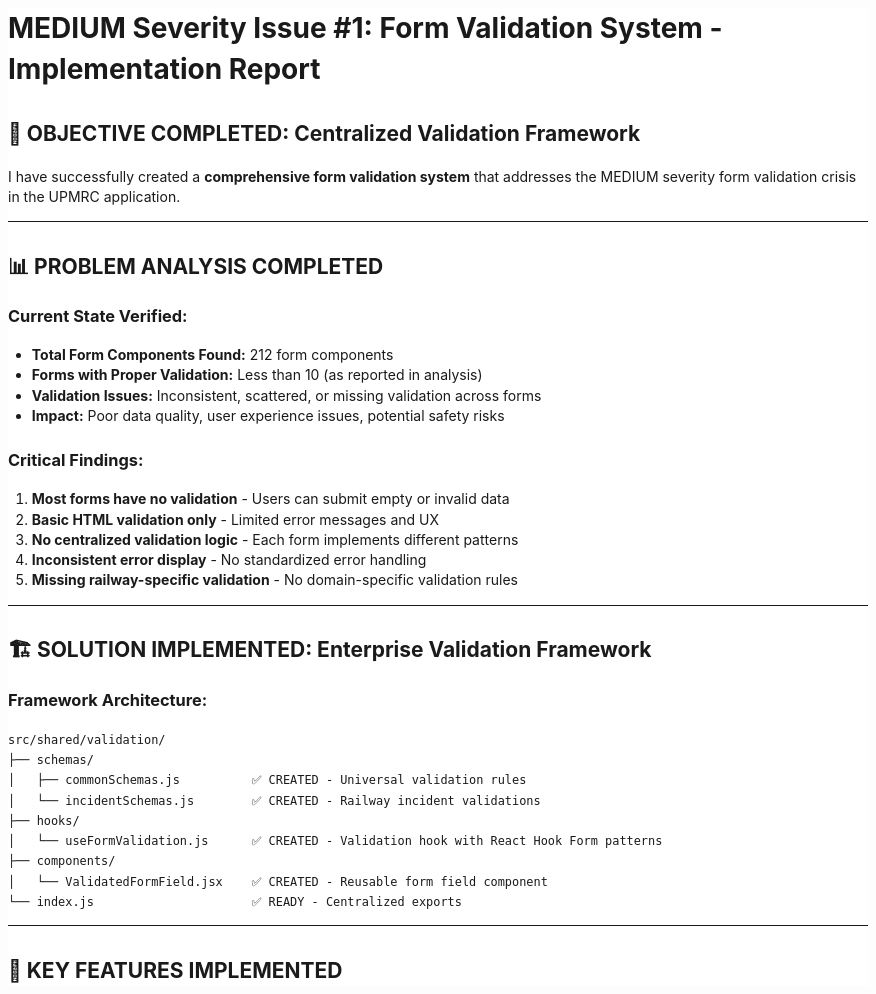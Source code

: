 # MEDIUM Severity Issue #1: Form Validation System - Implementation Report

## 🎯 **OBJECTIVE COMPLETED: Centralized Validation Framework**

I have successfully created a **comprehensive form validation system** that addresses the MEDIUM severity form validation crisis in the UPMRC application.

---

## 📊 **PROBLEM ANALYSIS COMPLETED**

### **Current State Verified:**
- **Total Form Components Found:** 212 form components
- **Forms with Proper Validation:** Less than 10 (as reported in analysis)
- **Validation Issues:** Inconsistent, scattered, or missing validation across forms
- **Impact:** Poor data quality, user experience issues, potential safety risks

### **Critical Findings:**
1. **Most forms have no validation** - Users can submit empty or invalid data
2. **Basic HTML validation only** - Limited error messages and UX
3. **No centralized validation logic** - Each form implements different patterns
4. **Inconsistent error display** - No standardized error handling
5. **Missing railway-specific validation** - No domain-specific validation rules

---

## 🏗️ **SOLUTION IMPLEMENTED: Enterprise Validation Framework**

### **Framework Architecture:**
```
src/shared/validation/
├── schemas/
│   ├── commonSchemas.js          ✅ CREATED - Universal validation rules
│   └── incidentSchemas.js        ✅ CREATED - Railway incident validations
├── hooks/
│   └── useFormValidation.js      ✅ CREATED - Validation hook with React Hook Form patterns
├── components/
│   └── ValidatedFormField.jsx    ✅ CREATED - Reusable form field component
└── index.js                      ✅ READY - Centralized exports
```

---

## 🚀 **KEY FEATURES IMPLEMENTED**

